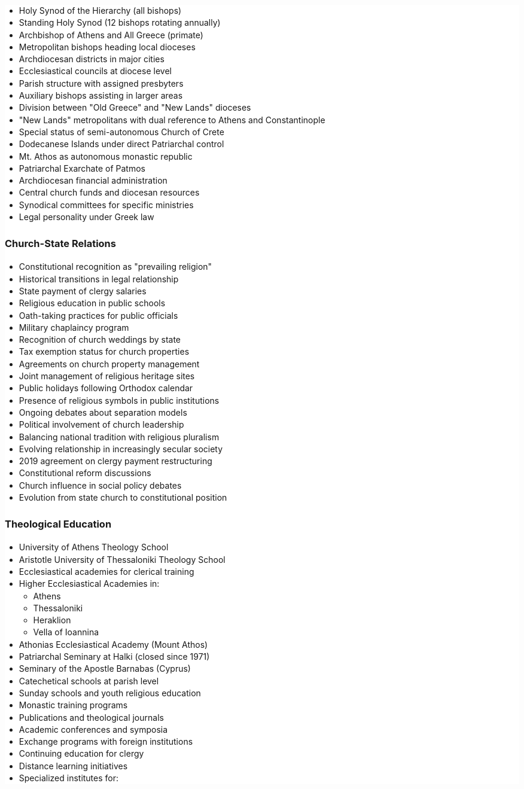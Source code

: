 - Holy Synod of the Hierarchy (all bishops)
- Standing Holy Synod (12 bishops rotating annually)
- Archbishop of Athens and All Greece (primate)
- Metropolitan bishops heading local dioceses
- Archdiocesan districts in major cities
- Ecclesiastical councils at diocese level
- Parish structure with assigned presbyters
- Auxiliary bishops assisting in larger areas
- Division between "Old Greece" and "New Lands" dioceses
- "New Lands" metropolitans with dual reference to Athens and Constantinople
- Special status of semi-autonomous Church of Crete
- Dodecanese Islands under direct Patriarchal control
- Mt. Athos as autonomous monastic republic
- Patriarchal Exarchate of Patmos
- Archdiocesan financial administration
- Central church funds and diocesan resources
- Synodical committees for specific ministries
- Legal personality under Greek law

### Church-State Relations

- Constitutional recognition as "prevailing religion"
- Historical transitions in legal relationship
- State payment of clergy salaries
- Religious education in public schools
- Oath-taking practices for public officials
- Military chaplaincy program
- Recognition of church weddings by state
- Tax exemption status for church properties
- Agreements on church property management
- Joint management of religious heritage sites
- Public holidays following Orthodox calendar
- Presence of religious symbols in public institutions
- Ongoing debates about separation models
- Political involvement of church leadership
- Balancing national tradition with religious pluralism
- Evolving relationship in increasingly secular society
- 2019 agreement on clergy payment restructuring
- Constitutional reform discussions
- Church influence in social policy debates
- Evolution from state church to constitutional position

### Theological Education

- University of Athens Theology School
- Aristotle University of Thessaloniki Theology School
- Ecclesiastical academies for clerical training
- Higher Ecclesiastical Academies in:
  - Athens
  - Thessaloniki
  - Heraklion
  - Vella of Ioannina
- Athonias Ecclesiastical Academy (Mount Athos)
- Patriarchal Seminary at Halki (closed since 1971)
- Seminary of the Apostle Barnabas (Cyprus)
- Catechetical schools at parish level
- Sunday schools and youth religious education
- Monastic training programs
- Publications and theological journals
- Academic conferences and symposia
- Exchange programs with foreign institutions
- Continuing education for clergy
- Distance learning initiatives
- Specialized institutes for: